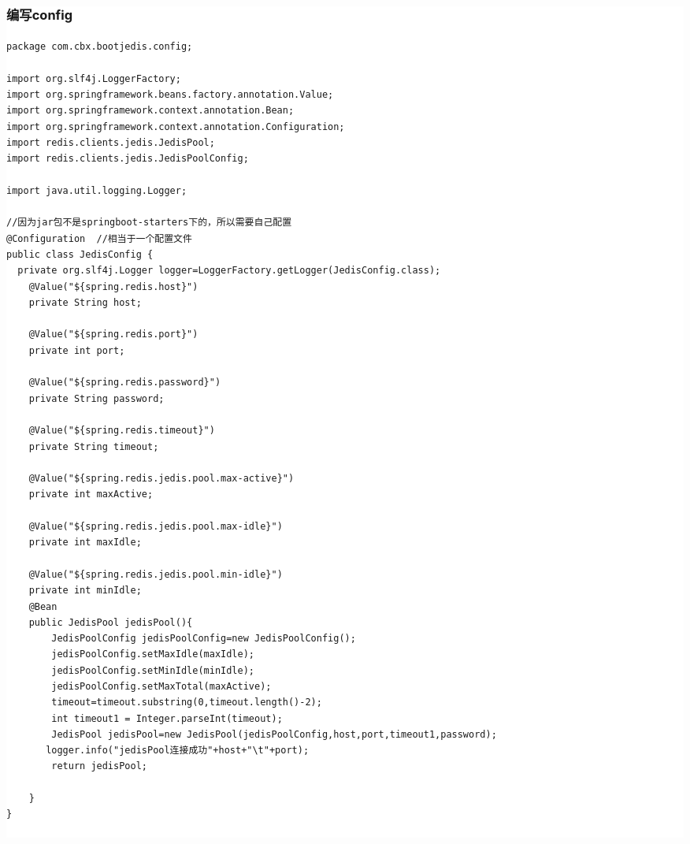

### 编写config

```
package com.cbx.bootjedis.config;

import org.slf4j.LoggerFactory;
import org.springframework.beans.factory.annotation.Value;
import org.springframework.context.annotation.Bean;
import org.springframework.context.annotation.Configuration;
import redis.clients.jedis.JedisPool;
import redis.clients.jedis.JedisPoolConfig;

import java.util.logging.Logger;

//因为jar包不是springboot-starters下的，所以需要自己配置
@Configuration  //相当于一个配置文件
public class JedisConfig {
  private org.slf4j.Logger logger=LoggerFactory.getLogger(JedisConfig.class);
    @Value("${spring.redis.host}")
    private String host;

    @Value("${spring.redis.port}")
    private int port;

    @Value("${spring.redis.password}")
    private String password;

    @Value("${spring.redis.timeout}")
    private String timeout;

    @Value("${spring.redis.jedis.pool.max-active}")
    private int maxActive;

    @Value("${spring.redis.jedis.pool.max-idle}")
    private int maxIdle;

    @Value("${spring.redis.jedis.pool.min-idle}")
    private int minIdle;
    @Bean
    public JedisPool jedisPool(){
        JedisPoolConfig jedisPoolConfig=new JedisPoolConfig();
        jedisPoolConfig.setMaxIdle(maxIdle);
        jedisPoolConfig.setMinIdle(minIdle);
        jedisPoolConfig.setMaxTotal(maxActive);
        timeout=timeout.substring(0,timeout.length()-2);
        int timeout1 = Integer.parseInt(timeout);
        JedisPool jedisPool=new JedisPool(jedisPoolConfig,host,port,timeout1,password);
       logger.info("jedisPool连接成功"+host+"\t"+port);
        return jedisPool;

    }
}


```

